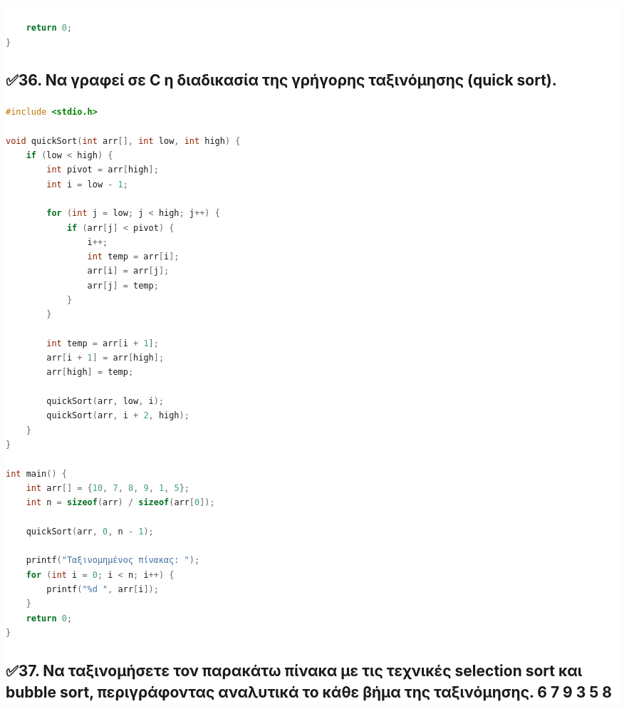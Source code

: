 ```c

    return 0;
}
```

## ✅36. Να γραφεί σε C η διαδικασία της γρήγορης ταξινόμησης (quick sort).

```c
#include <stdio.h>

void quickSort(int arr[], int low, int high) {
    if (low < high) {
        int pivot = arr[high];
        int i = low - 1;
        
        for (int j = low; j < high; j++) {
            if (arr[j] < pivot) {
                i++;
                int temp = arr[i];
                arr[i] = arr[j];
                arr[j] = temp;
            }
        }
        
        int temp = arr[i + 1];
        arr[i + 1] = arr[high];
        arr[high] = temp;

        quickSort(arr, low, i);
        quickSort(arr, i + 2, high);
    }
}

int main() {
    int arr[] = {10, 7, 8, 9, 1, 5};
    int n = sizeof(arr) / sizeof(arr[0]);
    
    quickSort(arr, 0, n - 1);
    
    printf("Ταξινομημένος πίνακας: ");
    for (int i = 0; i < n; i++) {
        printf("%d ", arr[i]);
    }
    return 0;
}
```

## ✅37. Να ταξινομήσετε τον παρακάτω πίνακα με τις τεχνικές selection sort και bubble sort, περιγράφοντας αναλυτικά το κάθε βήμα της ταξινόμησης. 6 7 9 3 5 8

